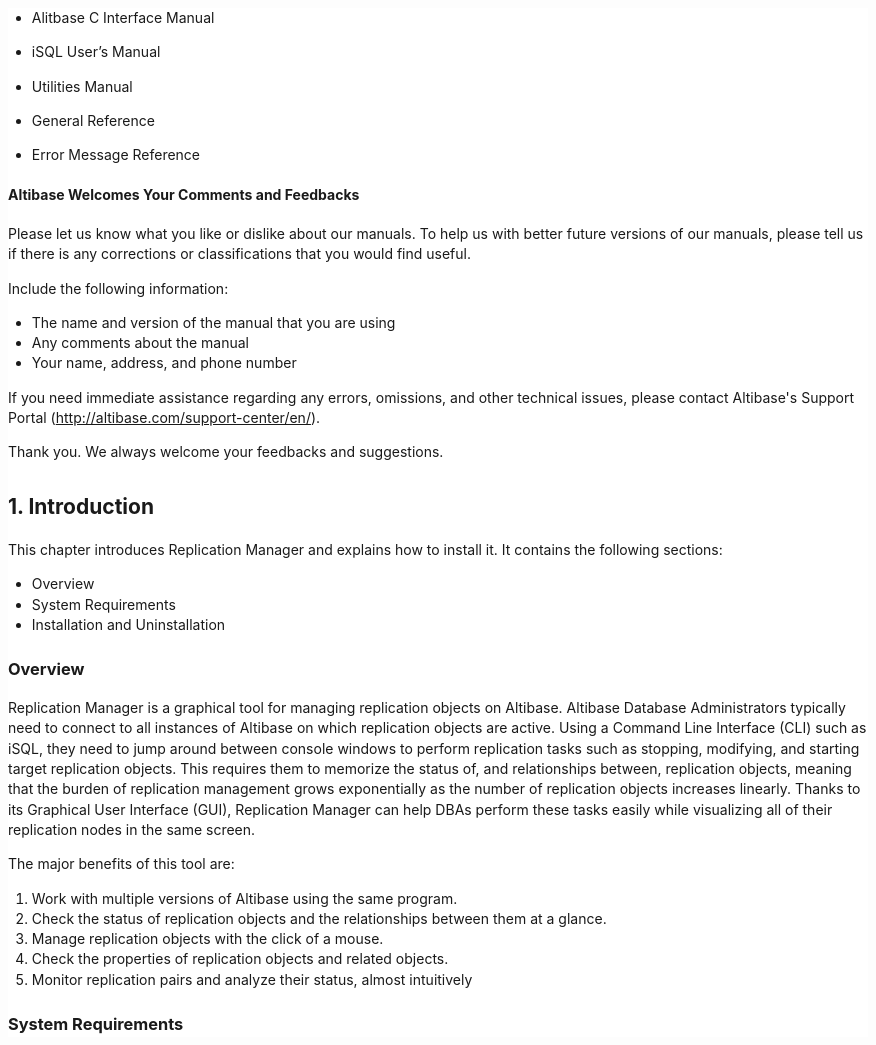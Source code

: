 - Alitbase C Interface Manual

- iSQL User’s Manual

- Utilities Manual

- General Reference

- Error Message Reference

#### Altibase Welcomes Your Comments and Feedbacks

Please let us know what you like or dislike about our manuals. To help us with better future versions of our manuals, please tell us if there is any corrections or classifications that you would find useful.

Include the following information:

- The name and version of the manual that you are using
- Any comments about the manual
- Your name, address, and phone number

If you need immediate assistance regarding any errors, omissions, and other technical issues, please contact Altibase's Support Portal (http://altibase.com/support-center/en/).

Thank you. We always welcome your feedbacks and suggestions.

## 1. Introduction

This chapter introduces Replication Manager and explains how to install it. It contains the following sections:

- Overview
- System Requirements
- Installation and Uninstallation

### Overview

Replication Manager is a graphical tool for managing replication objects on Altibase. Altibase Database Administrators typically need to connect to all instances of Altibase on which replication objects are active. Using a Command Line Interface (CLI) such as iSQL, they need to jump around between console windows to perform replication tasks such as stopping, modifying, and starting target replication objects. This requires them to memorize the status of, and relationships between, replication objects, meaning that the burden of replication management grows exponentially as the number of replication objects increases linearly. Thanks to its Graphical User Interface (GUI), Replication Manager can help DBAs perform these tasks easily while visualizing all of their replication nodes in the same screen.

The major benefits of this tool are:

1. Work with multiple versions of Altibase using the same program. 
2. Check the status of replication objects and the relationships between them at a glance. 
3. Manage replication objects with the click of a mouse.
4. Check the properties of replication objects and related objects. 
5. Monitor replication pairs and analyze their status, almost intuitively

### System Requirements
